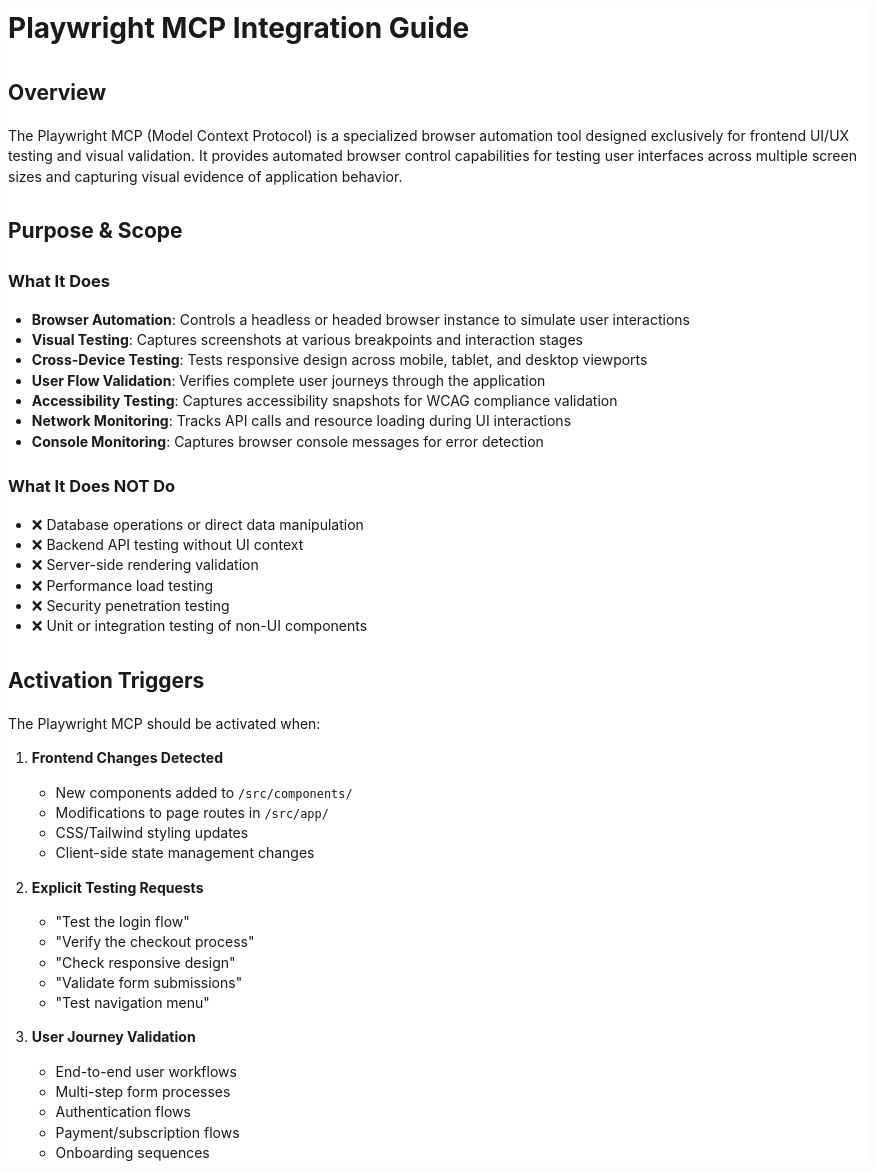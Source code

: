 # Playwright MCP Integration Guide

## Overview
The Playwright MCP (Model Context Protocol) is a specialized browser automation tool designed exclusively for frontend UI/UX testing and visual validation. It provides automated browser control capabilities for testing user interfaces across multiple screen sizes and capturing visual evidence of application behavior.

## Purpose & Scope

### What It Does
- **Browser Automation**: Controls a headless or headed browser instance to simulate user interactions
- **Visual Testing**: Captures screenshots at various breakpoints and interaction stages
- **Cross-Device Testing**: Tests responsive design across mobile, tablet, and desktop viewports
- **User Flow Validation**: Verifies complete user journeys through the application
- **Accessibility Testing**: Captures accessibility snapshots for WCAG compliance validation
- **Network Monitoring**: Tracks API calls and resource loading during UI interactions
- **Console Monitoring**: Captures browser console messages for error detection

### What It Does NOT Do
- ❌ Database operations or direct data manipulation
- ❌ Backend API testing without UI context
- ❌ Server-side rendering validation
- ❌ Performance load testing
- ❌ Security penetration testing
- ❌ Unit or integration testing of non-UI components

## Activation Triggers

The Playwright MCP should be activated when:

1. **Frontend Changes Detected**
   - New components added to `/src/components/`
   - Modifications to page routes in `/src/app/`
   - CSS/Tailwind styling updates
   - Client-side state management changes

2. **Explicit Testing Requests**
   - "Test the login flow"
   - "Verify the checkout process"
   - "Check responsive design"
   - "Validate form submissions"
   - "Test navigation menu"

3. **User Journey Validation**
   - End-to-end user workflows
   - Multi-step form processes
   - Authentication flows
   - Payment/subscription flows
   - Onboarding sequences
